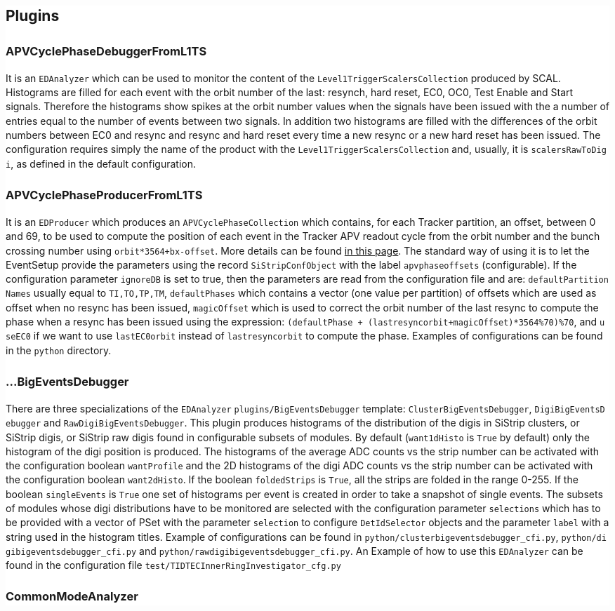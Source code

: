 ## Plugins
### APVCyclePhaseDebuggerFromL1TS
It is an `EDAnalyzer` which can be used to monitor the content of the `Level1TriggerScalersCollection` produced by SCAL. Histograms are filled for each event with the orbit number of the last: resynch, hard reset, EC0, OC0, Test Enable and Start signals. Therefore the histograms show spikes at the orbit number values when the signals have been issued with the a number of entries equal to the number of events between two signals. In addition two histograms are filled with the differences of the orbit numbers between EC0 and resync and resync and hard reset every time a new resync or a new hard reset has been issued. The configuration requires simply the name of the product with the `Level1TriggerScalersCollection` and, usually, it is `scalersRawToDigi`, as defined in the default configuration.

### APVCyclePhaseProducerFromL1TS
It is an `EDProducer` which produces an `APVCyclePhaseCollection` which contains, for each Tracker partition, an offset, between 0 and 69, to be used to compute the position of each event in the Tracker APV readout cycle from the orbit number and the bunch crossing number using `orbit*3564+bx-offset`. More details can be found [in this page](https://twiki.cern.ch/twiki/bin/view/CMS/APVReadoutCycle). The standard way of using it is to let the EventSetup provide the parameters using the record `SiStripConfObject` with the label `apvphaseoffsets` (configurable). If the configuration parameter `ignoreDB` is set to true, then the parameters are read from the configuration file and are: `defaultPartitionNames` usually equal to `TI,TO,TP,TM`, `defaultPhases` which contains a vector (one value per partition) of offsets which are used as offset when no resync has been issued, `magicOffset` which is used to correct the orbit number of the last resync to compute the phase when a resync has been issued using the expression: `(defaultPhase + (lastresyncorbit+magicOffset)*3564%70)%70`, and `useEC0` if we want to use `lastEC0orbit` instead of `lastresyncorbit` to compute the phase. Examples of configurations can be found in the `python` directory.

### ...BigEventsDebugger
There are three specializations of the `EDAnalyzer` `plugins/BigEventsDebugger` template: `ClusterBigEventsDebugger`, `DigiBigEventsDebugger` and `RawDigiBigEventsDebugger`. This plugin produces histograms of the distribution of the digis in SiStrip clusters, or SiStrip digis, or SiStrip raw digis found in configurable subsets of modules. By default (`want1dHisto` is `True` by default) only the histogram of the digi position is produced. The histograms of the average ADC counts vs the strip number can be activated with the configuration boolean `wantProfile` and the 2D histograms of the digi ADC counts vs the strip number can be activated with the configuration boolean `want2dHisto`. If the boolean `foldedStrips` is `True`, all the strips are folded in the range 0-255. If the boolean `singleEvents` is `True` one set of histograms per event is created in order to take a snapshot of single events. The subsets of modules whose digi distributions have to be monitored are selected with the configuration parameter `selections` which has to be provided with a vector of PSet with the parameter `selection` to configure `DetIdSelector` objects and the parameter `label` with a string used in the histogram titles. Example of configurations can be found in `python/clusterbigeventsdebugger_cfi.py`, `python/digibigeventsdebugger_cfi.py` and `python/rawdigibigeventsdebugger_cfi.py`. An Example of how to use this `EDAnalyzer` can be found in the configuration file `test/TIDTECInnerRingInvestigator_cfg.py`

### CommonModeAnalyzer